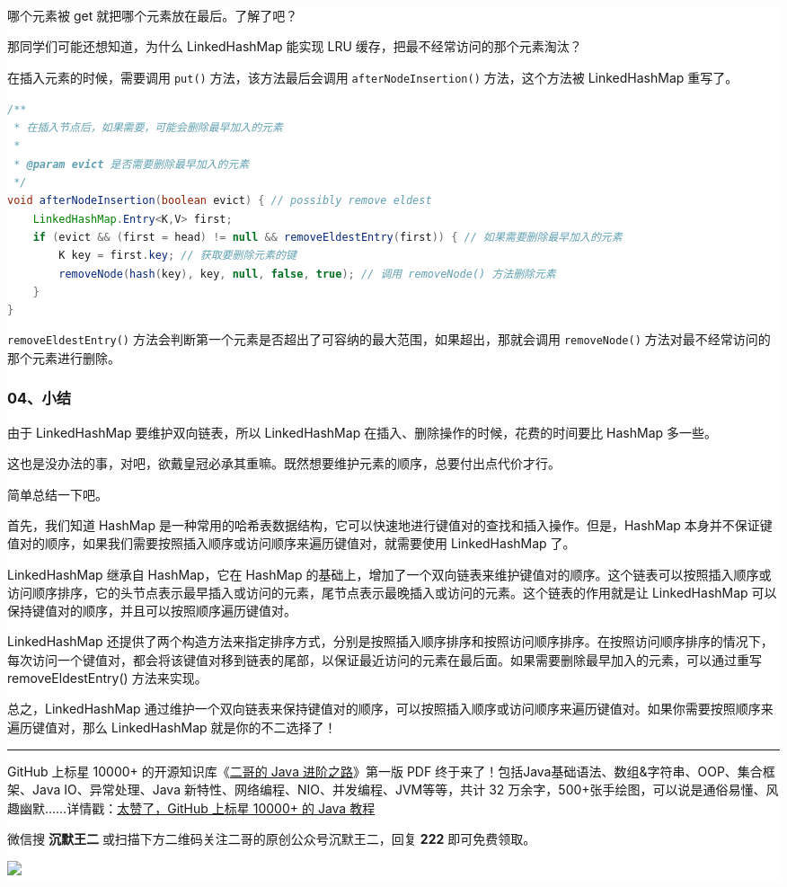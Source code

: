 哪个元素被 get 就把哪个元素放在最后。了解了吧？

那同学们可能还想知道，为什么 LinkedHashMap 能实现 LRU 缓存，把最不经常访问的那个元素淘汰？

在插入元素的时候，需要调用 `put()` 方法，该方法最后会调用 `afterNodeInsertion()` 方法，这个方法被 LinkedHashMap 重写了。

```java
/**
 * 在插入节点后，如果需要，可能会删除最早加入的元素
 *
 * @param evict 是否需要删除最早加入的元素
 */
void afterNodeInsertion(boolean evict) { // possibly remove eldest
    LinkedHashMap.Entry<K,V> first;
    if (evict && (first = head) != null && removeEldestEntry(first)) { // 如果需要删除最早加入的元素
        K key = first.key; // 获取要删除元素的键
        removeNode(hash(key), key, null, false, true); // 调用 removeNode() 方法删除元素
    }
}
```

`removeEldestEntry()` 方法会判断第一个元素是否超出了可容纳的最大范围，如果超出，那就会调用 `removeNode()` 方法对最不经常访问的那个元素进行删除。

### 04、小结

由于 LinkedHashMap 要维护双向链表，所以 LinkedHashMap 在插入、删除操作的时候，花费的时间要比 HashMap 多一些。

这也是没办法的事，对吧，欲戴皇冠必承其重嘛。既然想要维护元素的顺序，总要付出点代价才行。

简单总结一下吧。

首先，我们知道 HashMap 是一种常用的哈希表数据结构，它可以快速地进行键值对的查找和插入操作。但是，HashMap 本身并不保证键值对的顺序，如果我们需要按照插入顺序或访问顺序来遍历键值对，就需要使用 LinkedHashMap 了。

LinkedHashMap 继承自 HashMap，它在 HashMap 的基础上，增加了一个双向链表来维护键值对的顺序。这个链表可以按照插入顺序或访问顺序排序，它的头节点表示最早插入或访问的元素，尾节点表示最晚插入或访问的元素。这个链表的作用就是让 LinkedHashMap 可以保持键值对的顺序，并且可以按照顺序遍历键值对。

LinkedHashMap 还提供了两个构造方法来指定排序方式，分别是按照插入顺序排序和按照访问顺序排序。在按照访问顺序排序的情况下，每次访问一个键值对，都会将该键值对移到链表的尾部，以保证最近访问的元素在最后面。如果需要删除最早加入的元素，可以通过重写 removeEldestEntry() 方法来实现。

总之，LinkedHashMap 通过维护一个双向链表来保持键值对的顺序，可以按照插入顺序或访问顺序来遍历键值对。如果你需要按照顺序来遍历键值对，那么 LinkedHashMap 就是你的不二选择了！

----

GitHub 上标星 10000+ 的开源知识库《[二哥的 Java 进阶之路](https://github.com/itwanger/toBeBetterJavaer)》第一版 PDF 终于来了！包括Java基础语法、数组&字符串、OOP、集合框架、Java IO、异常处理、Java 新特性、网络编程、NIO、并发编程、JVM等等，共计 32 万余字，500+张手绘图，可以说是通俗易懂、风趣幽默……详情戳：[太赞了，GitHub 上标星 10000+ 的 Java 教程](https://javabetter.cn/overview/)


微信搜 **沉默王二** 或扫描下方二维码关注二哥的原创公众号沉默王二，回复 **222** 即可免费领取。

![](https://cdn.tobebetterjavaer.com/tobebetterjavaer/images/gongzhonghao.png)